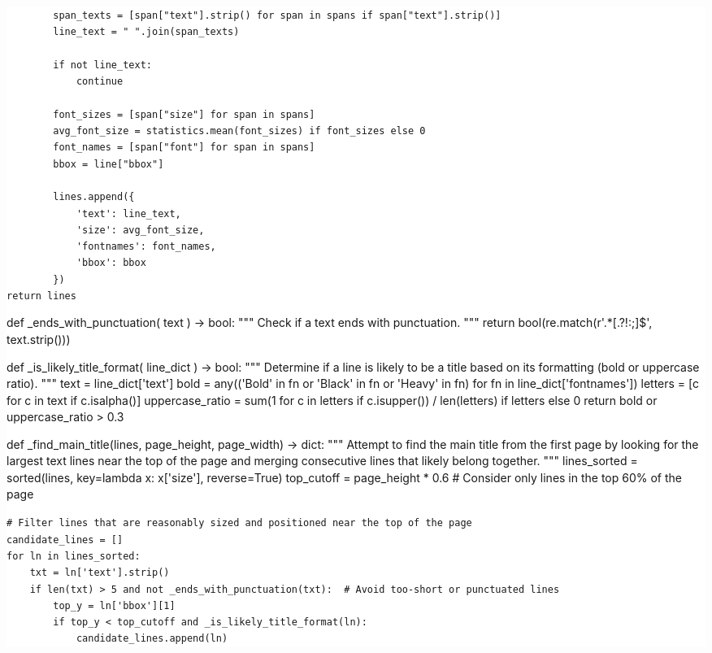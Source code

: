             span_texts = [span["text"].strip() for span in spans if span["text"].strip()]
            line_text = " ".join(span_texts)

            if not line_text:
                continue

            font_sizes = [span["size"] for span in spans]
            avg_font_size = statistics.mean(font_sizes) if font_sizes else 0
            font_names = [span["font"] for span in spans]
            bbox = line["bbox"]

            lines.append({
                'text': line_text,
                'size': avg_font_size,
                'fontnames': font_names,
                'bbox': bbox
            })
    return lines

def _ends_with_punctuation(
        text
    ) -> bool:
    """
    Check if a text ends with punctuation.
    """
    return bool(re.match(r'.*[.?!:;]$', text.strip()))

def _is_likely_title_format(
        line_dict
    ) -> bool:
    """
    Determine if a line is likely to be a title based on its formatting (bold or uppercase ratio).
    """
    text = line_dict['text']
    bold = any(('Bold' in fn or 'Black' in fn or 'Heavy' in fn) for fn in line_dict['fontnames'])
    letters = [c for c in text if c.isalpha()]
    uppercase_ratio = sum(1 for c in letters if c.isupper()) / len(letters) if letters else 0
    return bold or uppercase_ratio > 0.3

def _find_main_title(lines, page_height, page_width) -> dict:
    """
    Attempt to find the main title from the first page by looking for the largest text lines
    near the top of the page and merging consecutive lines that likely belong together.
    """
    lines_sorted = sorted(lines, key=lambda x: x['size'], reverse=True)
    top_cutoff = page_height * 0.6  # Consider only lines in the top 60% of the page

    # Filter lines that are reasonably sized and positioned near the top of the page
    candidate_lines = []
    for ln in lines_sorted:
        txt = ln['text'].strip()
        if len(txt) > 5 and not _ends_with_punctuation(txt):  # Avoid too-short or punctuated lines
            top_y = ln['bbox'][1]
            if top_y < top_cutoff and _is_likely_title_format(ln):
                candidate_lines.append(ln)
